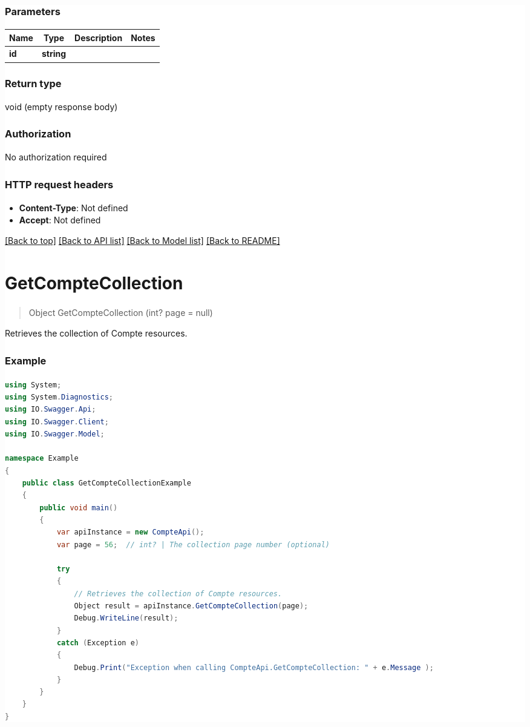 ### Parameters

Name | Type | Description  | Notes
------------- | ------------- | ------------- | -------------
 **id** | **string**|  | 

### Return type

void (empty response body)

### Authorization

No authorization required

### HTTP request headers

 - **Content-Type**: Not defined
 - **Accept**: Not defined

[[Back to top]](#) [[Back to API list]](../README.md#documentation-for-api-endpoints) [[Back to Model list]](../README.md#documentation-for-models) [[Back to README]](../README.md)
<a name="getcomptecollection"></a>
# **GetCompteCollection**
> Object GetCompteCollection (int? page = null)

Retrieves the collection of Compte resources.

### Example
```csharp
using System;
using System.Diagnostics;
using IO.Swagger.Api;
using IO.Swagger.Client;
using IO.Swagger.Model;

namespace Example
{
    public class GetCompteCollectionExample
    {
        public void main()
        {
            var apiInstance = new CompteApi();
            var page = 56;  // int? | The collection page number (optional) 

            try
            {
                // Retrieves the collection of Compte resources.
                Object result = apiInstance.GetCompteCollection(page);
                Debug.WriteLine(result);
            }
            catch (Exception e)
            {
                Debug.Print("Exception when calling CompteApi.GetCompteCollection: " + e.Message );
            }
        }
    }
}
```
